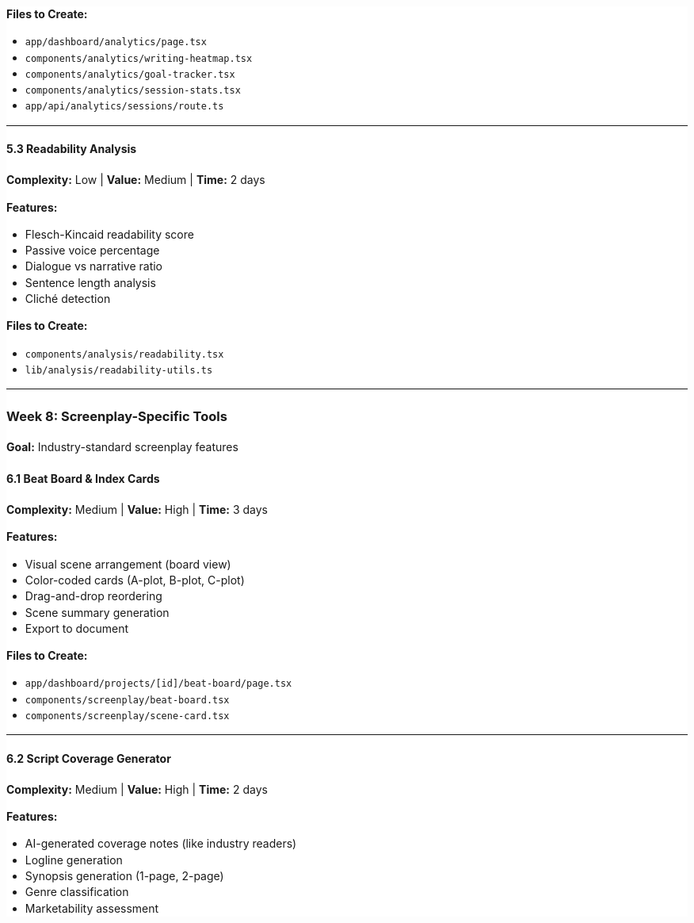 **Files to Create:**
- `app/dashboard/analytics/page.tsx`
- `components/analytics/writing-heatmap.tsx`
- `components/analytics/goal-tracker.tsx`
- `components/analytics/session-stats.tsx`
- `app/api/analytics/sessions/route.ts`

---

#### 5.3 Readability Analysis
**Complexity:** Low | **Value:** Medium | **Time:** 2 days

**Features:**
- Flesch-Kincaid readability score
- Passive voice percentage
- Dialogue vs narrative ratio
- Sentence length analysis
- Cliché detection

**Files to Create:**
- `components/analysis/readability.tsx`
- `lib/analysis/readability-utils.ts`

---

### Week 8: Screenplay-Specific Tools
**Goal:** Industry-standard screenplay features

#### 6.1 Beat Board & Index Cards
**Complexity:** Medium | **Value:** High | **Time:** 3 days

**Features:**
- Visual scene arrangement (board view)
- Color-coded cards (A-plot, B-plot, C-plot)
- Drag-and-drop reordering
- Scene summary generation
- Export to document

**Files to Create:**
- `app/dashboard/projects/[id]/beat-board/page.tsx`
- `components/screenplay/beat-board.tsx`
- `components/screenplay/scene-card.tsx`

---

#### 6.2 Script Coverage Generator
**Complexity:** Medium | **Value:** High | **Time:** 2 days

**Features:**
- AI-generated coverage notes (like industry readers)
- Logline generation
- Synopsis generation (1-page, 2-page)
- Genre classification
- Marketability assessment
